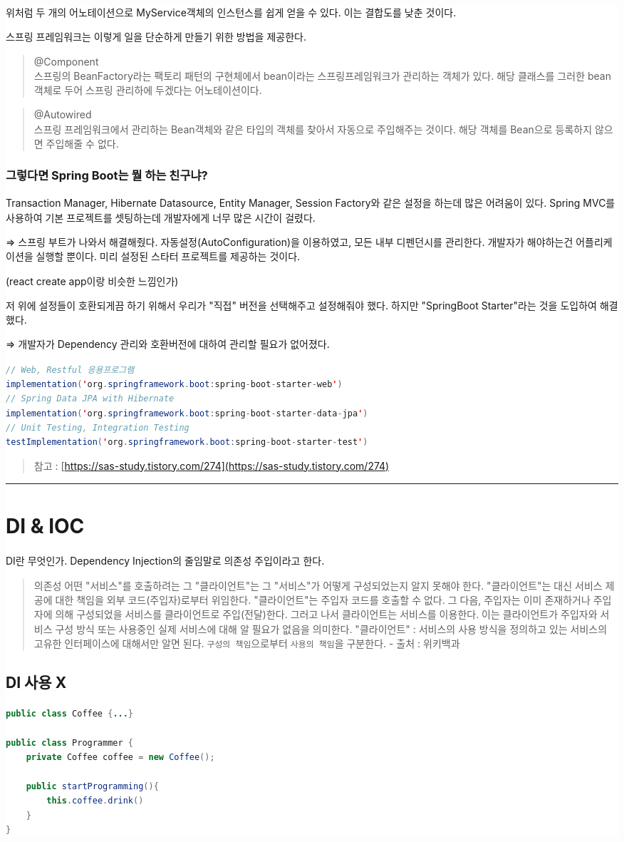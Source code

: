 위처럼 두 개의 어노테이션으로 MyService객체의 인스턴스를 쉽게 얻을 수 있다. 이는 결합도를 낮춘 것이다.

스프링 프레임워크는 이렇게 일을 단순하게 만들기 위한 방법을 제공한다.

> @Component   
스프링의 BeanFactory라는 팩토리 패턴의 구현체에서 bean이라는 스프링프레임워크가 관리하는 객체가 있다. 해당 클래스를 그러한 bean객체로 두어 스프링 관리하에 두겠다는 어노테이션이다.

> @Autowired   
스프링 프레임워크에서 관리하는 Bean객체와 같은 타입의 객체를 찾아서 자동으로 주입해주는 것이다. 해당 객체를 Bean으로 등록하지 않으면 주입해줄 수 없다.

### 그렇다면 Spring Boot는 뭘 하는 친구냐?

Transaction Manager, Hibernate Datasource, Entity Manager, Session Factory와 같은 설정을 하는데 많은 어려움이 있다. Spring MVC를 사용하여 기본 프로젝트를 셋팅하는데 개발자에게 너무 많은 시간이 걸렸다.

⇒ 스프링 부트가 나와서 해결해줬다. 자동설정(AutoConfiguration)을 이용하였고, 모든 내부 디펜던시를 관리한다. 개발자가 해야하는건 어플리케이션을 실행할 뿐이다. 미리 설정된 스타터 프로젝트를 제공하는 것이다.

(react create app이랑 비슷한 느낌인가)

저 위에 설정들이 호환되게끔 하기 위해서 우리가 "직접" 버전을 선택해주고 설정해줘야 했다. 하지만 "SpringBoot Starter"라는 것을 도입하여 해결했다.

⇒ 개발자가 Dependency 관리와 호환버전에 대하여 관리할 필요가 없어졌다.

```java
// Web, Restful 응용프로그램
implementation('org.springframework.boot:spring-boot-starter-web')
// Spring Data JPA with Hibernate
implementation('org.springframework.boot:spring-boot-starter-data-jpa')
// Unit Testing, Integration Testing
testImplementation('org.springframework.boot:spring-boot-starter-test')
```

> 참고 : [https://sas-study.tistory.com/274](https://sas-study.tistory.com/274)
---

# DI & IOC
DI란 무엇인가. Dependency Injection의 줄임말로 의존성 주입이라고 한다.

> 의존성 
어떤 "서비스"를 호출하려는 그 "클라이언트"는 그 "서비스"가 어떻게 구성되었는지 알지 못해야 한다.
"클라이언트"는 대신 서비스 제공에 대한 책임을 외부 코드(주입자)로부터 위임한다.
"클라이언트"는 주입자 코드를 호출할 수 없다.
그 다음, 주입자는 이미 존재하거나 주입자에 의해 구성되었을 서비스를 클라이언트로 주입(전달)한다.
그러고 나서 클라이언트는 서비스를 이용한다.
이는 클라이언트가 주입자와 서비스 구성 방식 또는 사용중인 실제 서비스에 대해 알 필요가 없음을 의미한다.
"클라이언트" : 서비스의 사용 방식을 정의하고 있는 서비스의 고유한 인터페이스에 대해서만 알면 된다.
`구성의 책임`으로부터 `사용의 책임`을 구분한다. - 출처 : 위키백과

## DI 사용 X

```java
public class Coffee {...}

public class Programmer {
	private Coffee coffee = new Coffee();

	public startProgramming(){
		this.coffee.drink()
	}
}
```
